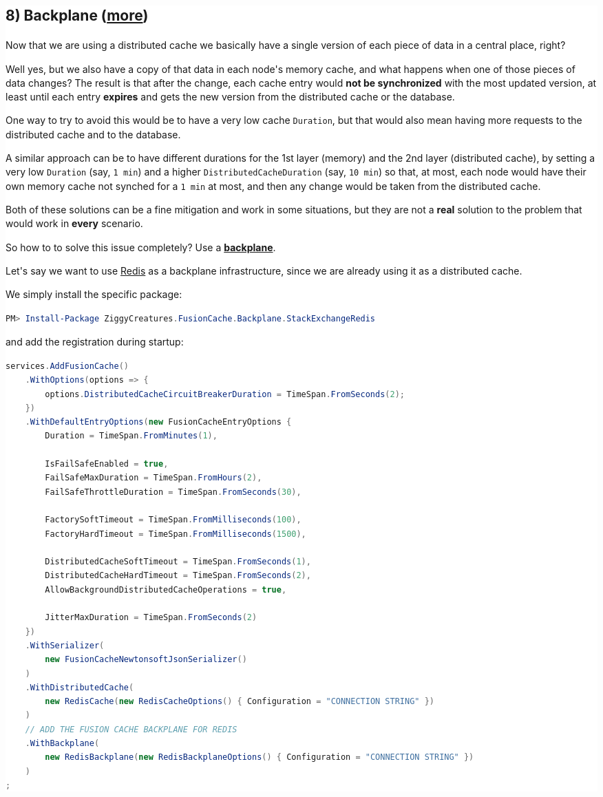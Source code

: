 ## 8) Backplane ([more](Backplane.md))

Now that we are using a distributed cache we basically have a single version of each piece of data in a central place, right?

Well yes, but we also have a copy of that data in each node's memory cache, and what happens when one of those pieces of data changes? The result is that after the change, each cache entry would **not be synchronized** with the most updated version, at least until each entry **expires** and gets the new version from the distributed cache or the database.

One way to try to avoid this would be to have a very low cache `Duration`, but that would also mean having more requests to the distributed cache and to the database.

A similar approach can be to have different durations for the 1st layer (memory) and the 2nd layer (distributed cache), by setting a very low `Duration` (say, `1 min`) and a higher `DistributedCacheDuration` (say, `10 min`) so that, at most, each node would have their own memory cache not synched for a `1 min` at most, and then any change would be taken from the distributed cache.

Both of these solutions can be a fine mitigation and work in some situations, but they are not a **real** solution to the problem that would work in **every** scenario.

So how to to solve this issue completely? Use a [**backplane**](Backplane.md).

Let's say we want to use [Redis](https://redis.io/) as a backplane infrastructure, since we are already using it as a distributed cache.

We simply install the specific package:

```PowerShell
PM> Install-Package ZiggyCreatures.FusionCache.Backplane.StackExchangeRedis
```

and add the registration during startup:

```csharp
services.AddFusionCache()
    .WithOptions(options => {
        options.DistributedCacheCircuitBreakerDuration = TimeSpan.FromSeconds(2);
    })
    .WithDefaultEntryOptions(new FusionCacheEntryOptions {
        Duration = TimeSpan.FromMinutes(1),
        
        IsFailSafeEnabled = true,
        FailSafeMaxDuration = TimeSpan.FromHours(2),
        FailSafeThrottleDuration = TimeSpan.FromSeconds(30),

        FactorySoftTimeout = TimeSpan.FromMilliseconds(100),
        FactoryHardTimeout = TimeSpan.FromMilliseconds(1500),

        DistributedCacheSoftTimeout = TimeSpan.FromSeconds(1),
        DistributedCacheHardTimeout = TimeSpan.FromSeconds(2),
        AllowBackgroundDistributedCacheOperations = true,

        JitterMaxDuration = TimeSpan.FromSeconds(2)
    })
    .WithSerializer(
        new FusionCacheNewtonsoftJsonSerializer()
    )
    .WithDistributedCache(
        new RedisCache(new RedisCacheOptions() { Configuration = "CONNECTION STRING" })
    )
    // ADD THE FUSION CACHE BACKPLANE FOR REDIS
    .WithBackplane(
        new RedisBackplane(new RedisBackplaneOptions() { Configuration = "CONNECTION STRING" })
    )
;
```
